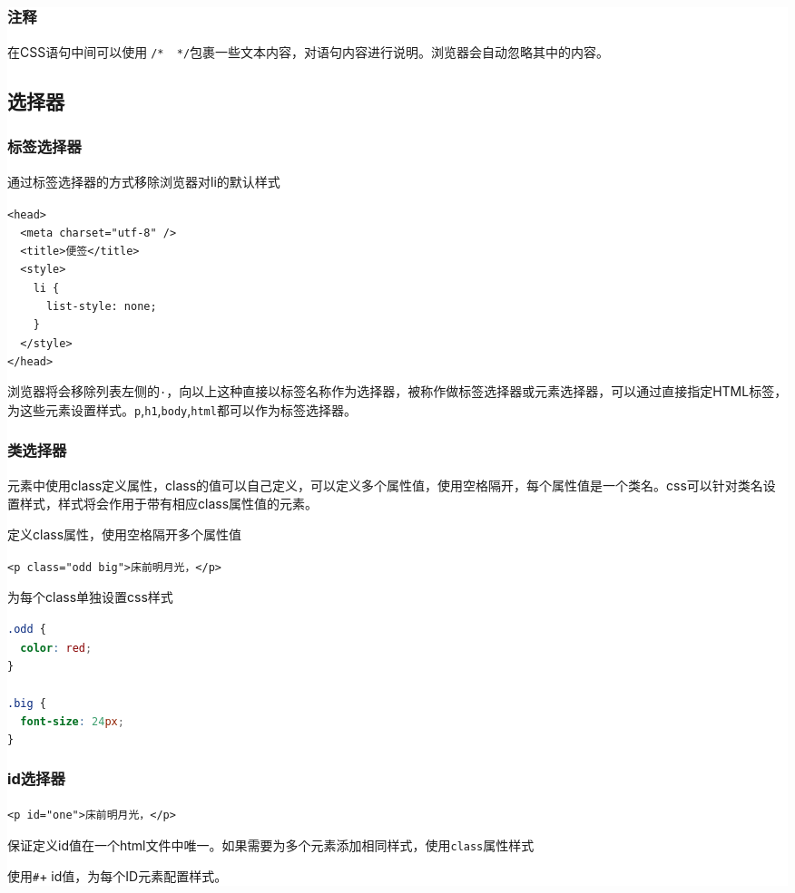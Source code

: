 ### 注释

在CSS语句中间可以使用 `/*  */`包裹一些文本内容，对语句内容进行说明。浏览器会自动忽略其中的内容。

## 选择器

### 标签选择器

通过标签选择器的方式移除浏览器对li的默认样式

```
<head>
  <meta charset="utf-8" />
  <title>便签</title>
  <style>
    li {
      list-style: none;
    }
  </style>
</head>
```

浏览器将会移除列表左侧的`·`，向以上这种直接以标签名称作为选择器，被称作做标签选择器或元素选择器，可以通过直接指定HTML标签，为这些元素设置样式。`p`,`h1`,`body`,`html`都可以作为标签选择器。

### 类选择器

元素中使用class定义属性，class的值可以自己定义，可以定义多个属性值，使用空格隔开，每个属性值是一个类名。css可以针对类名设置样式，样式将会作用于带有相应class属性值的元素。

定义class属性，使用空格隔开多个属性值

```
<p class="odd big">床前明月光，</p>
```

为每个class单独设置css样式

```css
.odd {
  color: red;
}

.big {
  font-size: 24px;
}
```

### id选择器

```
<p id="one">床前明月光，</p>
```

保证定义id值在一个html文件中唯一。如果需要为多个元素添加相同样式，使用`class`属性样式

使用`#`+ id值，为每个ID元素配置样式。
